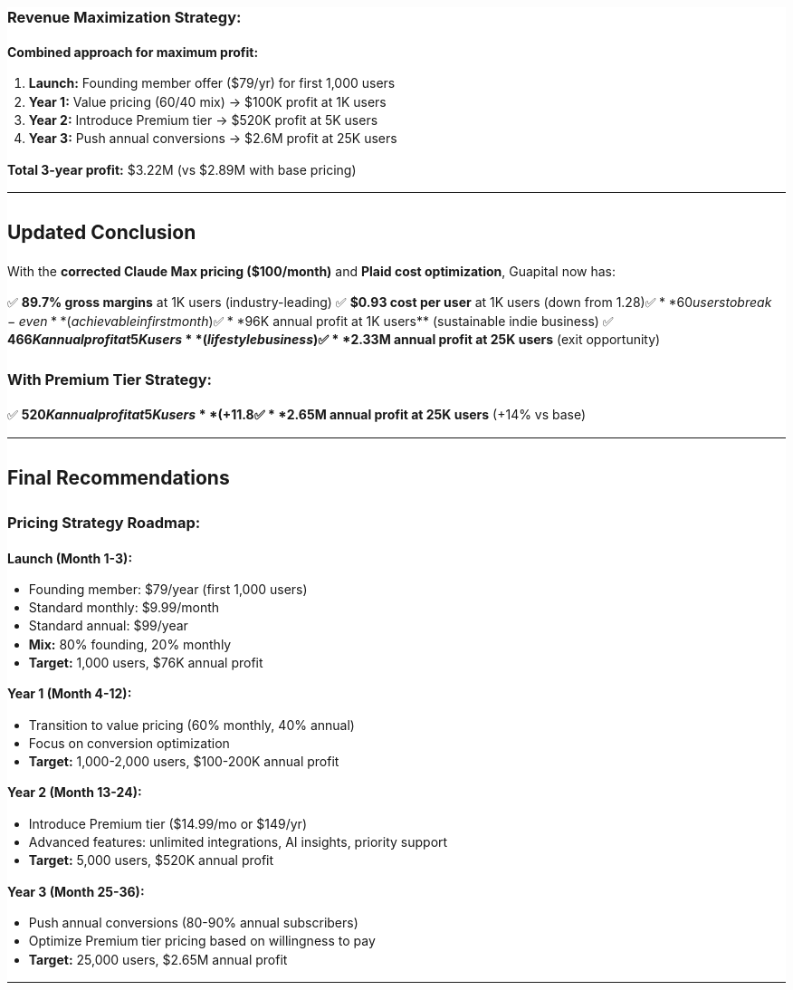 ### Revenue Maximization Strategy:

**Combined approach for maximum profit:**

1. **Launch:** Founding member offer ($79/yr) for first 1,000 users
2. **Year 1:** Value pricing (60/40 mix) → $100K profit at 1K users
3. **Year 2:** Introduce Premium tier → $520K profit at 5K users
4. **Year 3:** Push annual conversions → $2.6M profit at 25K users

**Total 3-year profit:** $3.22M (vs $2.89M with base pricing)

---

## Updated Conclusion

With the **corrected Claude Max pricing ($100/month)** and **Plaid cost optimization**, Guapital now has:

✅ **89.7% gross margins** at 1K users (industry-leading)
✅ **$0.93 cost per user** at 1K users (down from $1.28)
✅ **60 users to break-even** (achievable in first month)
✅ **$96K annual profit at 1K users** (sustainable indie business)
✅ **$466K annual profit at 5K users** (lifestyle business)
✅ **$2.33M annual profit at 25K users** (exit opportunity)

### With Premium Tier Strategy:
✅ **$520K annual profit at 5K users** (+11.8% vs base)
✅ **$2.65M annual profit at 25K users** (+14% vs base)

---

## Final Recommendations

### Pricing Strategy Roadmap:

**Launch (Month 1-3):**
- Founding member: $79/year (first 1,000 users)
- Standard monthly: $9.99/month
- Standard annual: $99/year
- **Mix:** 80% founding, 20% monthly
- **Target:** 1,000 users, $76K annual profit

**Year 1 (Month 4-12):**
- Transition to value pricing (60% monthly, 40% annual)
- Focus on conversion optimization
- **Target:** 1,000-2,000 users, $100-200K annual profit

**Year 2 (Month 13-24):**
- Introduce Premium tier ($14.99/mo or $149/yr)
- Advanced features: unlimited integrations, AI insights, priority support
- **Target:** 5,000 users, $520K annual profit

**Year 3 (Month 25-36):**
- Push annual conversions (80-90% annual subscribers)
- Optimize Premium tier pricing based on willingness to pay
- **Target:** 25,000 users, $2.65M annual profit

---